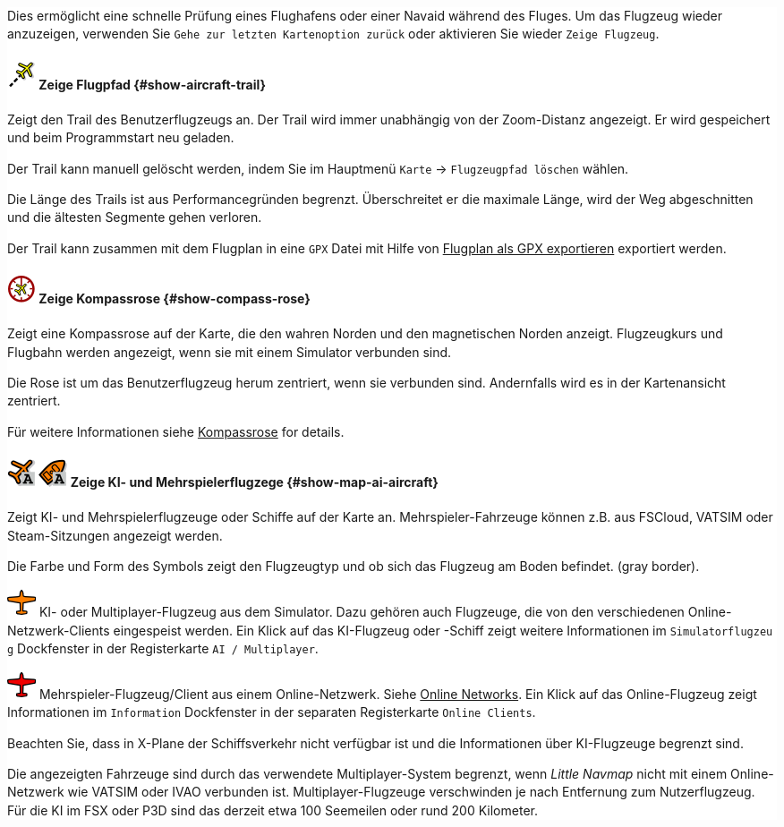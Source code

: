 Dies ermöglicht eine schnelle Prüfung eines Flughafens oder einer Navaid während des Fluges. Um das Flugzeug wieder anzuzeigen, verwenden Sie `Gehe zur letzten Kartenoption zurück` oder aktivieren Sie wieder `Zeige Flugzeug`.

#### ![Show Aircraft Trail](../images/icons/aircrafttrail.png "Show Aircraft Trail") Zeige Flugpfad {#show-aircraft-trail}

Zeigt den Trail des Benutzerflugzeugs an. Der Trail wird immer unabhängig von der Zoom-Distanz angezeigt. Er wird gespeichert und beim Programmstart neu geladen.

Der Trail kann manuell gelöscht werden, indem Sie im Hauptmenü `Karte` -> `Flugzeugpfad löschen` wählen.

Die Länge des Trails ist aus Performancegründen begrenzt. Überschreitet er die maximale Länge, wird der Weg abgeschnitten und die ältesten Segmente gehen verloren.

Der Trail kann zusammen mit dem Flugplan in eine `GPX` Datei mit Hilfe von [Flugplan als GPX exportieren](MENUS.md#export-flight-plan-as-gpx) exportiert werden.

#### ![Show Compass Rose](../images/icons/compassrose.png "Show Compass Rose") Zeige Kompassrose {#show-compass-rose}

Zeigt eine Kompassrose auf der Karte, die den wahren Norden und den magnetischen Norden anzeigt. Flugzeugkurs und Flugbahn werden angezeigt, wenn sie mit einem Simulator verbunden sind.

Die Rose ist um das Benutzerflugzeug herum zentriert, wenn sie verbunden sind. Andernfalls wird es in der Kartenansicht zentriert.

Für weitere Informationen siehe [Kompassrose](COMPASSROSE.md) for details.

#### ![Show AI and Multiplayer Aircraft](../images/icons/aircraftai.png "Show AI and Multiplayer Aircraft") ![Show AI and Multiplayer Ships](../images/icons/boatai.png "Show AI and Multiplayer Ships") Zeige KI- und Mehrspielerflugzege {#show-map-ai-aircraft}

Zeigt KI- und Mehrspielerflugzeuge oder Schiffe auf der Karte an. Mehrspieler-Fahrzeuge können z.B. aus FSCloud, VATSIM oder Steam-Sitzungen angezeigt werden.

Die Farbe und Form des Symbols zeigt den Flugzeugtyp und ob sich das Flugzeug am Boden befindet. (gray border).

![AI or Multiplayer Aircraft](../images/icons/aircraft_small.png "AI or Multiplayer Aircraft") KI- oder Multiplayer-Flugzeug aus dem Simulator. Dazu gehören auch Flugzeuge, die von den verschiedenen Online-Netzwerk-Clients eingespeist werden. Ein Klick auf das KI-Flugzeug oder -Schiff zeigt weitere Informationen im `Simulatorflugzeug` Dockfenster in der Registerkarte `AI / Multiplayer`.

![Online Multiplayer Aircraft](../images/icons/aircraft_online.png "User Aircraft") Mehrspieler-Flugzeug/Client aus einem Online-Netzwerk. Siehe [Online Networks](ONLINENETWORKS.md). Ein Klick auf das Online-Flugzeug zeigt Informationen im `Information` Dockfenster in der separaten Registerkarte `Online Clients`.

Beachten Sie, dass in X-Plane der Schiffsverkehr nicht verfügbar ist und die Informationen über KI-Flugzeuge begrenzt sind.

Die angezeigten Fahrzeuge sind durch das verwendete Multiplayer-System begrenzt, wenn _Little Navmap_ nicht mit einem Online-Netzwerk wie VATSIM oder IVAO verbunden ist. Multiplayer-Flugzeuge verschwinden je nach Entfernung zum Nutzerflugzeug. Für die KI im FSX oder P3D sind das derzeit etwa 100 Seemeilen oder rund 200 Kilometer.
